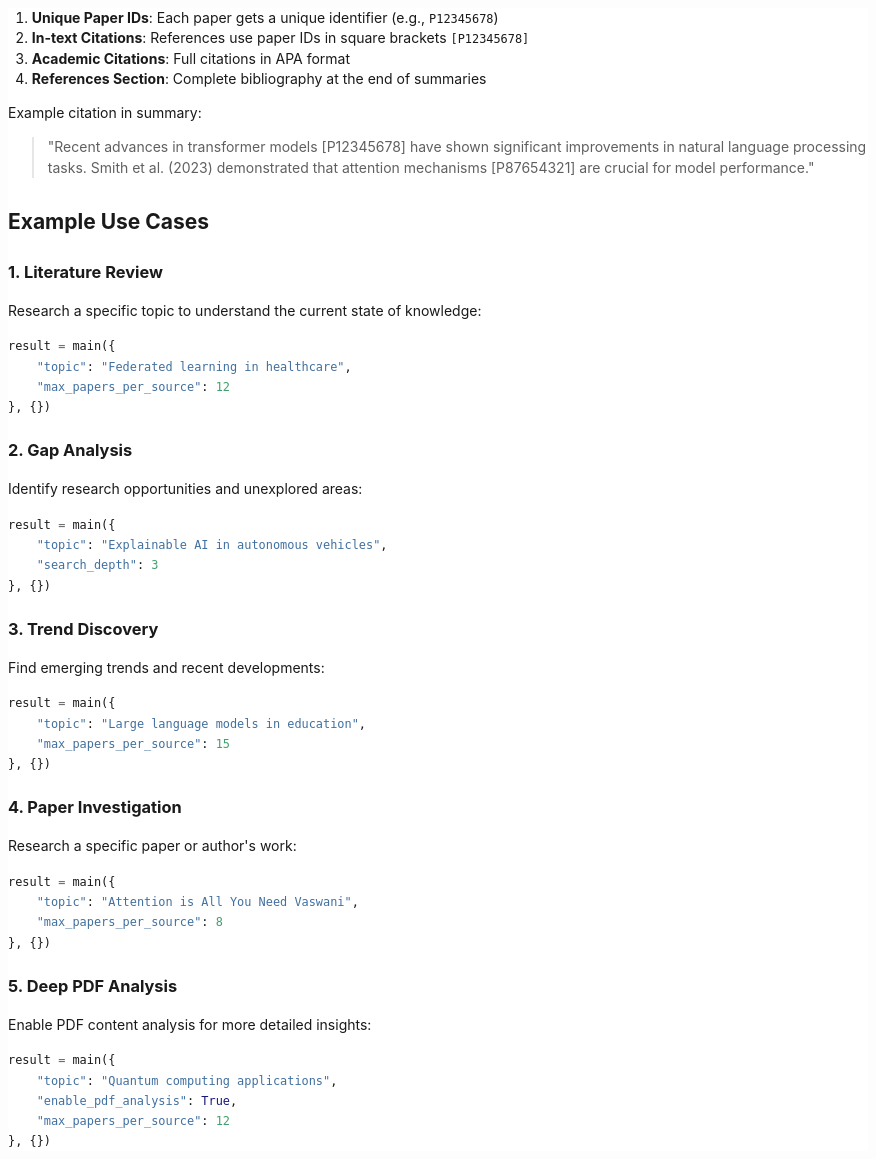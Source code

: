 1. **Unique Paper IDs**: Each paper gets a unique identifier (e.g., `P12345678`)
2. **In-text Citations**: References use paper IDs in square brackets `[P12345678]`
3. **Academic Citations**: Full citations in APA format
4. **References Section**: Complete bibliography at the end of summaries

Example citation in summary:
> "Recent advances in transformer models [P12345678] have shown significant improvements in natural language processing tasks. Smith et al. (2023) demonstrated that attention mechanisms [P87654321] are crucial for model performance."

## Example Use Cases

### 1. **Literature Review**
Research a specific topic to understand the current state of knowledge:
```python
result = main({
    "topic": "Federated learning in healthcare",
    "max_papers_per_source": 12
}, {})
```

### 2. **Gap Analysis**
Identify research opportunities and unexplored areas:
```python
result = main({
    "topic": "Explainable AI in autonomous vehicles",
    "search_depth": 3
}, {})
```

### 3. **Trend Discovery**
Find emerging trends and recent developments:
```python
result = main({
    "topic": "Large language models in education",
    "max_papers_per_source": 15
}, {})
```

### 4. **Paper Investigation**
Research a specific paper or author's work:
```python
result = main({
    "topic": "Attention is All You Need Vaswani",
    "max_papers_per_source": 8
}, {})
```

### 5. **Deep PDF Analysis**
Enable PDF content analysis for more detailed insights:
```python
result = main({
    "topic": "Quantum computing applications",
    "enable_pdf_analysis": True,
    "max_papers_per_source": 12
}, {})
```
